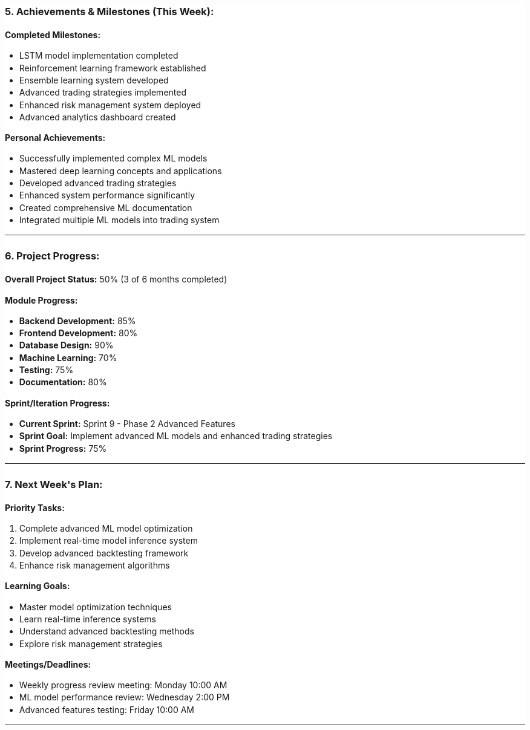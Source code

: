 ### 5. Achievements & Milestones (This Week):

**Completed Milestones:**
- LSTM model implementation completed
- Reinforcement learning framework established
- Ensemble learning system developed
- Advanced trading strategies implemented
- Enhanced risk management system deployed
- Advanced analytics dashboard created

**Personal Achievements:**
- Successfully implemented complex ML models
- Mastered deep learning concepts and applications
- Developed advanced trading strategies
- Enhanced system performance significantly
- Created comprehensive ML documentation
- Integrated multiple ML models into trading system

---

### 6. Project Progress:

**Overall Project Status:** 50% (3 of 6 months completed)

**Module Progress:**
- **Backend Development:** 85%
- **Frontend Development:** 80%
- **Database Design:** 90%
- **Machine Learning:** 70%
- **Testing:** 75%
- **Documentation:** 80%

**Sprint/Iteration Progress:**
- **Current Sprint:** Sprint 9 - Phase 2 Advanced Features
- **Sprint Goal:** Implement advanced ML models and enhanced trading strategies
- **Sprint Progress:** 75%

---

### 7. Next Week's Plan:

**Priority Tasks:**
1. Complete advanced ML model optimization
2. Implement real-time model inference system
3. Develop advanced backtesting framework
4. Enhance risk management algorithms

**Learning Goals:**
- Master model optimization techniques
- Learn real-time inference systems
- Understand advanced backtesting methods
- Explore risk management strategies

**Meetings/Deadlines:**
- Weekly progress review meeting: Monday 10:00 AM
- ML model performance review: Wednesday 2:00 PM
- Advanced features testing: Friday 10:00 AM

---